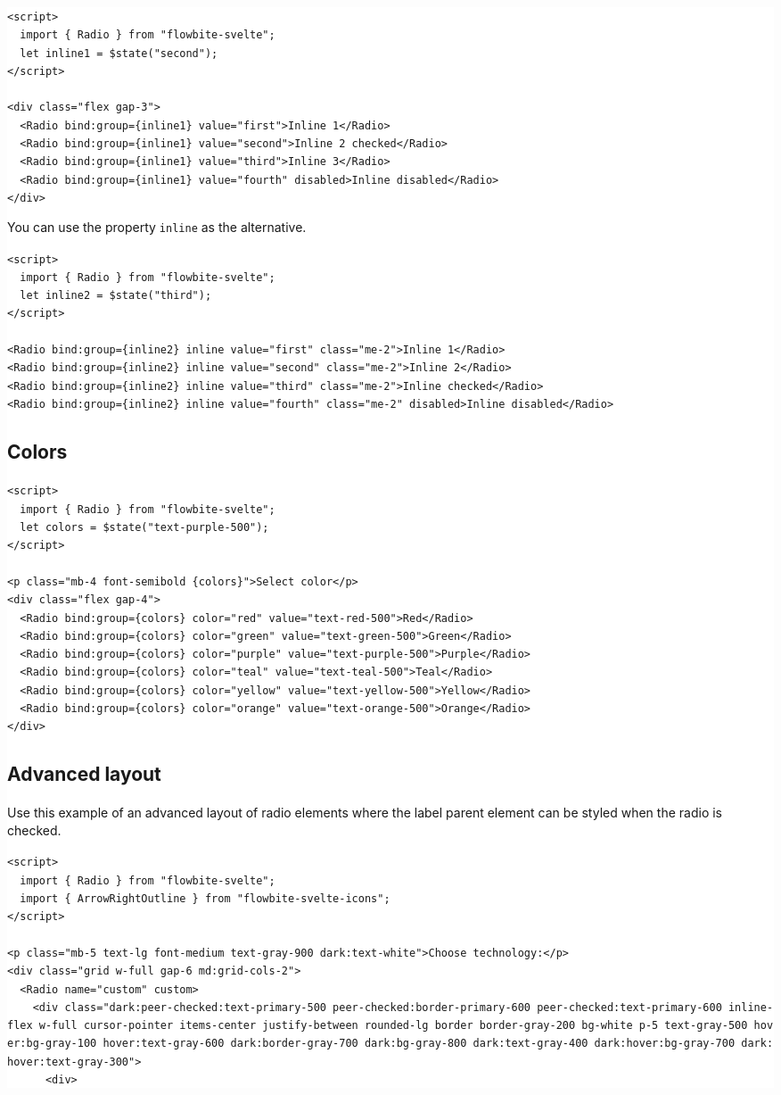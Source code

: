 ```svelte example
<script>
  import { Radio } from "flowbite-svelte";
  let inline1 = $state("second");
</script>

<div class="flex gap-3">
  <Radio bind:group={inline1} value="first">Inline 1</Radio>
  <Radio bind:group={inline1} value="second">Inline 2 checked</Radio>
  <Radio bind:group={inline1} value="third">Inline 3</Radio>
  <Radio bind:group={inline1} value="fourth" disabled>Inline disabled</Radio>
</div>
```

You can use the property `inline` as the alternative.

```svelte example
<script>
  import { Radio } from "flowbite-svelte";
  let inline2 = $state("third");
</script>

<Radio bind:group={inline2} inline value="first" class="me-2">Inline 1</Radio>
<Radio bind:group={inline2} inline value="second" class="me-2">Inline 2</Radio>
<Radio bind:group={inline2} inline value="third" class="me-2">Inline checked</Radio>
<Radio bind:group={inline2} inline value="fourth" class="me-2" disabled>Inline disabled</Radio>
```

## Colors

```svelte example hideResponsiveButtons
<script>
  import { Radio } from "flowbite-svelte";
  let colors = $state("text-purple-500");
</script>

<p class="mb-4 font-semibold {colors}">Select color</p>
<div class="flex gap-4">
  <Radio bind:group={colors} color="red" value="text-red-500">Red</Radio>
  <Radio bind:group={colors} color="green" value="text-green-500">Green</Radio>
  <Radio bind:group={colors} color="purple" value="text-purple-500">Purple</Radio>
  <Radio bind:group={colors} color="teal" value="text-teal-500">Teal</Radio>
  <Radio bind:group={colors} color="yellow" value="text-yellow-500">Yellow</Radio>
  <Radio bind:group={colors} color="orange" value="text-orange-500">Orange</Radio>
</div>
```

## Advanced layout

Use this example of an advanced layout of radio elements where the label parent element can be styled when the radio is checked.

```svelte example
<script>
  import { Radio } from "flowbite-svelte";
  import { ArrowRightOutline } from "flowbite-svelte-icons";
</script>

<p class="mb-5 text-lg font-medium text-gray-900 dark:text-white">Choose technology:</p>
<div class="grid w-full gap-6 md:grid-cols-2">
  <Radio name="custom" custom>
    <div class="dark:peer-checked:text-primary-500 peer-checked:border-primary-600 peer-checked:text-primary-600 inline-flex w-full cursor-pointer items-center justify-between rounded-lg border border-gray-200 bg-white p-5 text-gray-500 hover:bg-gray-100 hover:text-gray-600 dark:border-gray-700 dark:bg-gray-800 dark:text-gray-400 dark:hover:bg-gray-700 dark:hover:text-gray-300">
      <div>
```